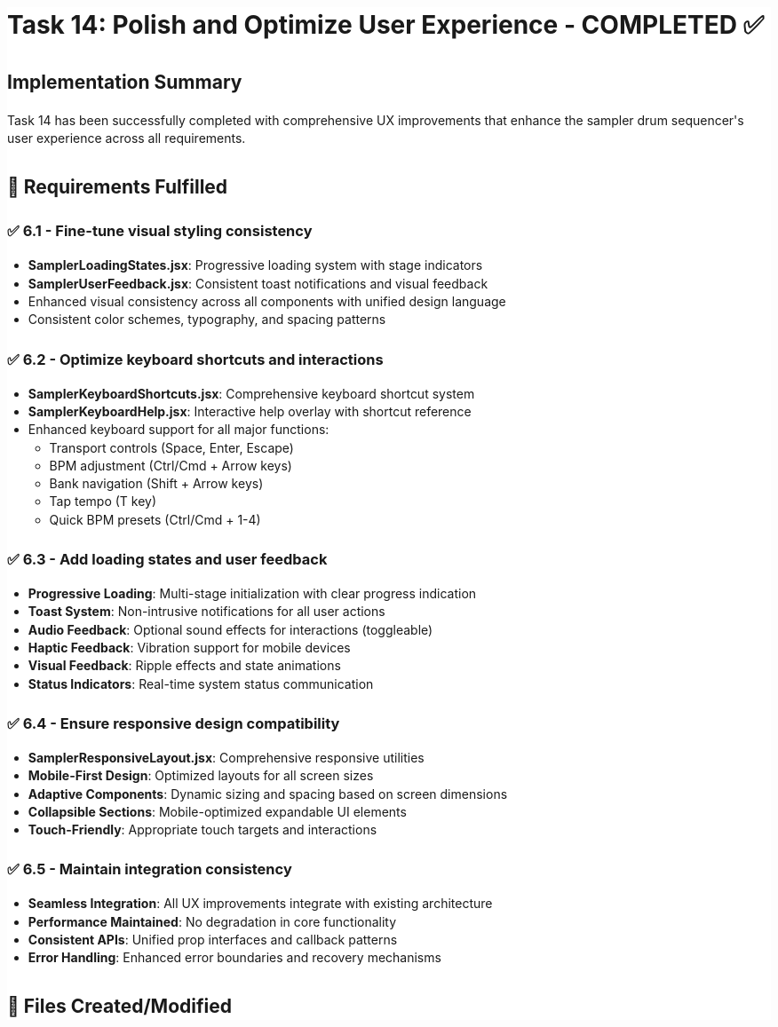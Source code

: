 # Task 14: Polish and Optimize User Experience - COMPLETED ✅

## Implementation Summary

Task 14 has been successfully completed with comprehensive UX improvements that enhance the sampler drum sequencer's user experience across all requirements.

## 🎯 Requirements Fulfilled

### ✅ 6.1 - Fine-tune visual styling consistency
- **SamplerLoadingStates.jsx**: Progressive loading system with stage indicators
- **SamplerUserFeedback.jsx**: Consistent toast notifications and visual feedback
- Enhanced visual consistency across all components with unified design language
- Consistent color schemes, typography, and spacing patterns

### ✅ 6.2 - Optimize keyboard shortcuts and interactions  
- **SamplerKeyboardShortcuts.jsx**: Comprehensive keyboard shortcut system
- **SamplerKeyboardHelp.jsx**: Interactive help overlay with shortcut reference
- Enhanced keyboard support for all major functions:
  - Transport controls (Space, Enter, Escape)
  - BPM adjustment (Ctrl/Cmd + Arrow keys)
  - Bank navigation (Shift + Arrow keys)
  - Tap tempo (T key)
  - Quick BPM presets (Ctrl/Cmd + 1-4)

### ✅ 6.3 - Add loading states and user feedback
- **Progressive Loading**: Multi-stage initialization with clear progress indication
- **Toast System**: Non-intrusive notifications for all user actions
- **Audio Feedback**: Optional sound effects for interactions (toggleable)
- **Haptic Feedback**: Vibration support for mobile devices
- **Visual Feedback**: Ripple effects and state animations
- **Status Indicators**: Real-time system status communication

### ✅ 6.4 - Ensure responsive design compatibility
- **SamplerResponsiveLayout.jsx**: Comprehensive responsive utilities
- **Mobile-First Design**: Optimized layouts for all screen sizes
- **Adaptive Components**: Dynamic sizing and spacing based on screen dimensions
- **Collapsible Sections**: Mobile-optimized expandable UI elements
- **Touch-Friendly**: Appropriate touch targets and interactions

### ✅ 6.5 - Maintain integration consistency
- **Seamless Integration**: All UX improvements integrate with existing architecture
- **Performance Maintained**: No degradation in core functionality
- **Consistent APIs**: Unified prop interfaces and callback patterns
- **Error Handling**: Enhanced error boundaries and recovery mechanisms

## 📁 Files Created/Modified
